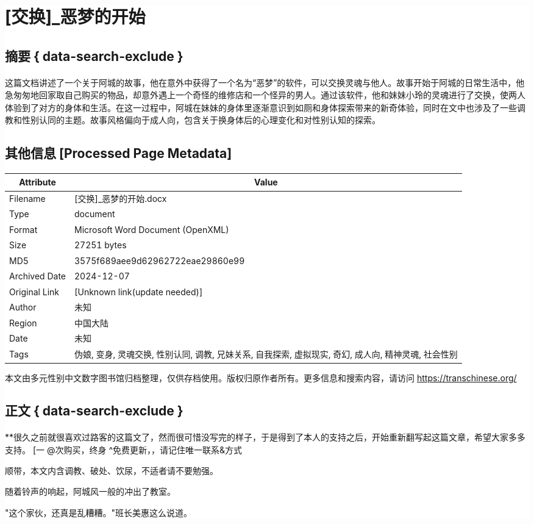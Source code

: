 # [交换]_恶梦的开始



## 摘要  { data-search-exclude }


这篇文档讲述了一个关于阿城的故事，他在意外中获得了一个名为“恶梦”的软件，可以交换灵魂与他人。故事开始于阿城的日常生活中，他急匆匆地回家取自己购买的物品，却意外遇上一个奇怪的维修店和一个怪异的男人。通过该软件，他和妹妹小玲的灵魂进行了交换，使两人体验到了对方的身体和生活。在这一过程中，阿城在妹妹的身体里逐渐意识到如厕和身体探索带来的新奇体验，同时在文中也涉及了一些调教和性别认同的主题。故事风格偏向于成人向，包含关于换身体后的心理变化和对性别认知的探索。



## 其他信息 [Processed Page Metadata]

| Attribute       | Value                                  |
|-----------------|----------------------------------------|
| Filename        | [交换]_恶梦的开始.docx                             |
| Type            | document                                 |
| Format          | Microsoft Word Document (OpenXML)                               |
| Size            | 27251 bytes                           |
| MD5             | 3575f689aee9d62962722eae29860e99                                  |
| Archived Date   | 2024-12-07                             |
| Original Link   | [Unknown link(update needed)]                         |
| Author          | 未知                               |
| Region          | 中国大陆                               |
| Date            | 未知                                 |
| Tags            | 伪娘, 变身, 灵魂交换, 性别认同, 调教, 兄妹关系, 自我探索, 虚拟现实, 奇幻, 成人向, 精神灵魂, 社会性别                                 |

本文由多元性别中文数字图书馆归档整理，仅供存档使用。版权归原作者所有。更多信息和搜索内容，请访问 <https://transchinese.org/>


## 正文 { data-search-exclude }


**很久之前就很喜欢过路客的这篇文了，然而很可惜没写完的样子，于是得到了本人的支持之后，开始重新翻写起这篇文章，希望大家多多支持。 [一 @次购买，终身 ^免费更新，，请记住唯一联系&方式



顺带，本文内含调教、破处、饮尿，不适者请不要勉强。



随着铃声的响起，阿城风一般的冲出了教室。



"这个家伙，还真是乱糟糟。"班长美惠这么说道。
